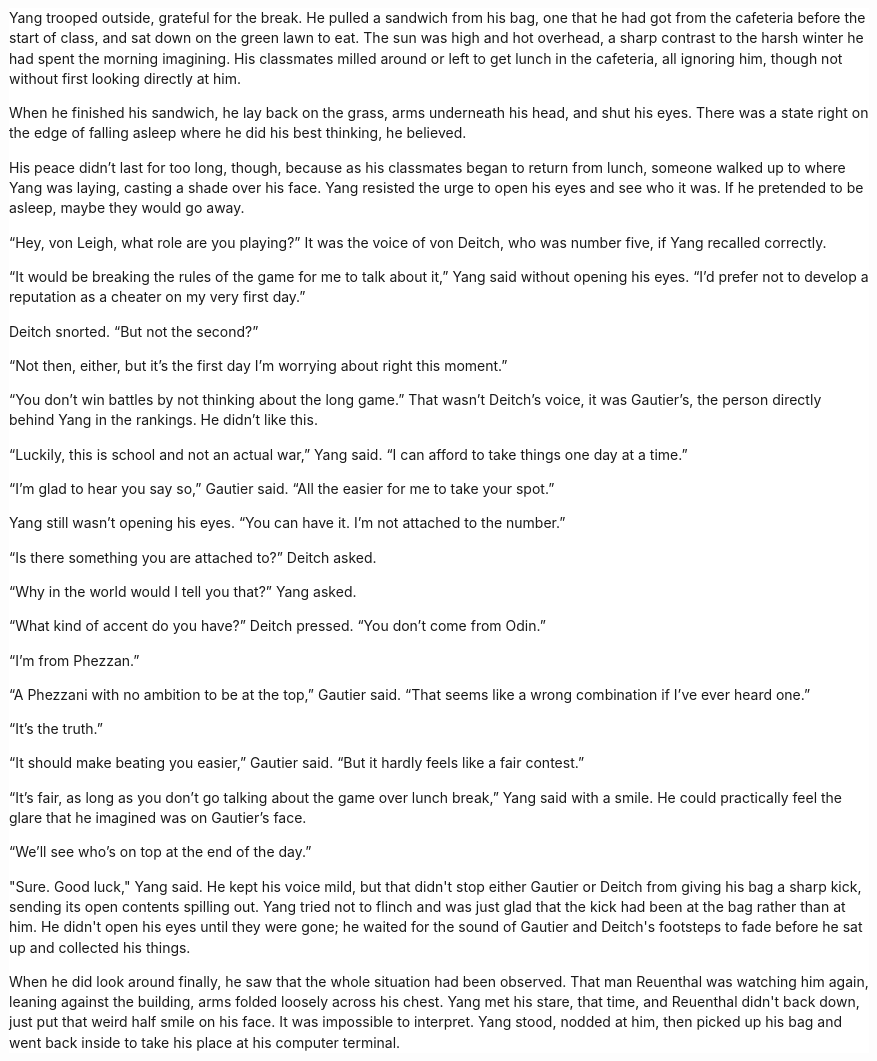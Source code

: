 Yang trooped outside, grateful for the break. He pulled a sandwich from his bag, one that he had got from the cafeteria before the start of class, and sat down on the green lawn to eat. The sun was high and hot overhead, a sharp contrast to the harsh winter he had spent the morning imagining. His classmates milled around or left to get lunch in the cafeteria, all ignoring him, though not without first looking directly at him. 

When he finished his sandwich, he lay back on the grass, arms underneath his head, and shut his eyes. There was a state right on the edge of falling asleep where he did his best thinking, he believed.

His peace didn’t last for too long, though, because as his classmates began to return from lunch, someone walked up to where Yang was laying, casting a shade over his face. Yang resisted the urge to open his eyes and see who it was. If he pretended to be asleep, maybe they would go away.

“Hey, von Leigh, what role are you playing?” It was the voice of von Deitch, who was number five, if Yang recalled correctly.

“It would be breaking the rules of the game for me to talk about it,” Yang said without opening his eyes. “I’d prefer not to develop a reputation as a cheater on my very first day.”

Deitch snorted. “But not the second?”

“Not then, either, but it’s the first day I’m worrying about right this moment.”

“You don’t win battles by not thinking about the long game.” That wasn’t Deitch’s voice, it was Gautier’s, the person directly behind Yang in the rankings. He didn’t like this.

“Luckily, this is school and not an actual war,” Yang said. “I can afford to take things one day at a time.”

“I’m glad to hear you say so,” Gautier said. “All the easier for me to take your spot.”

Yang still wasn’t opening his eyes. “You can have it. I’m not attached to the number.”

“Is there something you are attached to?” Deitch asked.

“Why in the world would I tell you that?” Yang asked.

“What kind of accent do you have?” Deitch pressed. “You don’t come from Odin.”

“I’m from Phezzan.” 

“A Phezzani with no ambition to be at the top,” Gautier said. “That seems like a wrong combination if I’ve ever heard one.”

“It’s the truth.”

“It should make beating you easier,” Gautier said. “But it hardly feels like a fair contest.”

“It’s fair, as long as you don’t go talking about the game over lunch break,” Yang said with a smile. He could practically feel the glare that he imagined was on Gautier’s face. 

“We’ll see who’s on top at the end of the day.” 

"Sure. Good luck," Yang said. He kept his voice mild, but that didn't stop either Gautier or Deitch from giving his bag a sharp kick, sending its open contents spilling out. Yang tried not to flinch and was just glad that the kick had been at the bag rather than at him. He didn't open his eyes until they were gone; he waited for the sound of Gautier and Deitch's footsteps to fade before he sat up and collected his things.

When he did look around finally, he saw that the whole situation had been observed. That man Reuenthal was watching him again, leaning against the building, arms folded loosely across his chest. Yang met his stare, that time, and Reuenthal didn't back down, just put that weird half smile on his face. It was impossible to interpret. Yang stood, nodded at him, then picked up his bag and went back inside to take his place at his computer terminal.

